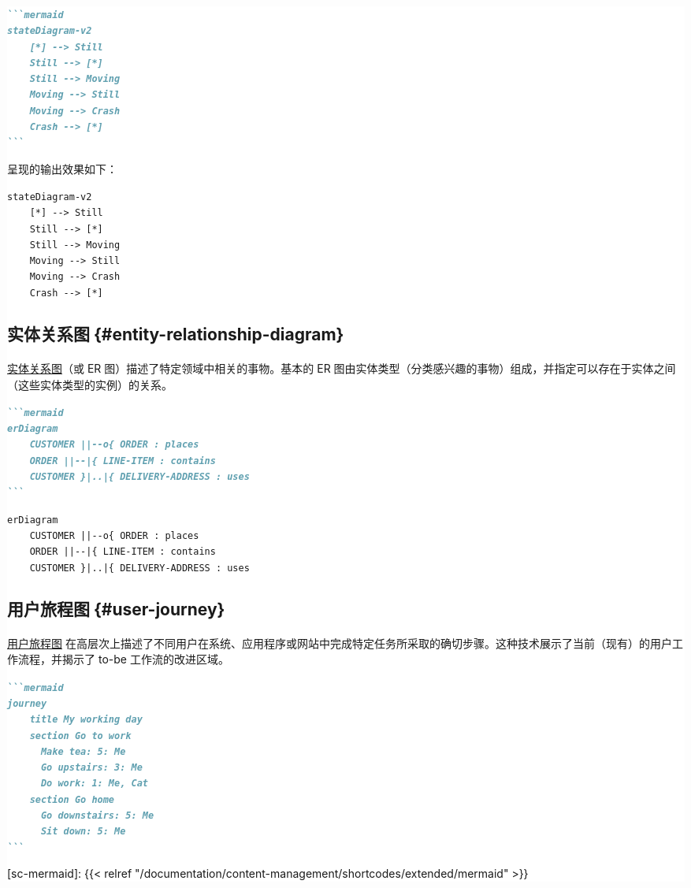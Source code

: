 ````markdown
```mermaid
stateDiagram-v2
    [*] --> Still
    Still --> [*]
    Still --> Moving
    Moving --> Still
    Moving --> Crash
    Crash --> [*]
```
````

呈现的输出效果如下：

```mermaid
stateDiagram-v2
    [*] --> Still
    Still --> [*]
    Still --> Moving
    Moving --> Still
    Moving --> Crash
    Crash --> [*]
```

## 实体关系图 {#entity-relationship-diagram}

[实体关系图][mermaid-entityRelationshipDiagram]（或 ER 图）描述了特定领域中相关的事物。基本的 ER 图由实体类型（分类感兴趣的事物）组成，并指定可以存在于实体之间（这些实体类型的实例）的关系。

````markdown
```mermaid
erDiagram
    CUSTOMER ||--o{ ORDER : places
    ORDER ||--|{ LINE-ITEM : contains
    CUSTOMER }|..|{ DELIVERY-ADDRESS : uses
```
````

```mermaid
erDiagram
    CUSTOMER ||--o{ ORDER : places
    ORDER ||--|{ LINE-ITEM : contains
    CUSTOMER }|..|{ DELIVERY-ADDRESS : uses
```

## 用户旅程图 {#user-journey}

[用户旅程图][mermaid-user-journey] 在高层次上描述了不同用户在系统、应用程序或网站中完成特定任务所采取的确切步骤。这种技术展示了当前（现有）的用户工作流程，并揭示了 to-be 工作流的改进区域。

````markdown
```mermaid
journey
    title My working day
    section Go to work
      Make tea: 5: Me
      Go upstairs: 3: Me
      Do work: 1: Me, Cat
    section Go home
      Go downstairs: 5: Me
      Sit down: 5: Me
```
````


[mermaid]: https://mermaid.js.org/
[theme-default]: https://github.com/mermaid-js/mermaid/blob/develop/packages/mermaid/src/themes/theme-default.js
[theme-neutral]: https://github.com/mermaid-js/mermaid/blob/develop/packages/mermaid/src/themes/theme-neutral.js
[theme-dark]: https://github.com/mermaid-js/mermaid/blob/develop/packages/mermaid/src/themes/theme-dark.js
[theme-forest]: https://github.com/mermaid-js/mermaid/blob/develop/packages/mermaid/src/themes/theme-forest.js
[theme-base]: https://github.com/mermaid-js/mermaid/blob/develop/packages/mermaid/src/themes/theme-base.js
[mermaid-theming]: https://mermaid.js.org/config/theming.html
[mermaid-flowchart]: https://mermaid.js.org/syntax/flowchart.html
[mermaid-sequenceDiagram]: https://mermaid.js.org/syntax/sequenceDiagram.html
[mermaid-classDiagram]: https://mermaid.js.org/syntax/classDiagram.html
[mermaid-stateDiagram]: https://mermaid.js.org/syntax/stateDiagram.html
[mermaid-entityRelationshipDiagram]: https://mermaid.js.org/syntax/entityRelationshipDiagram.html
[mermaid-user-journey]: https://mermaid.js.org/syntax/userJourney.html
[mermaid-gantt]: https://mermaid.js.org/syntax/gantt.html
[mermaid-pie]: https://mermaid.js.org/syntax/pie.html
[mermaid-quadrant]: https://mermaid.js.org/syntax/quadrantChart.html
[mermaid-requirementDiagram]: https://mermaid.js.org/syntax/requirementDiagram.html
[mermaid-gitgraph]: https://mermaid.js.org/syntax/gitgraph.html
[mermaid-c4]: https://mermaid.js.org/syntax/c4.html
[mermaid-mindmap]: https://mermaid.js.org/syntax/mindmap.html
[mermaid-timeline]: https://mermaid.js.org/syntax/timeline.html
[zemuml]: https://zenuml.com/
[mermaid-zenuml]: https://mermaid.js.org/syntax/zenuml.html
[mermaid-sankey]: https://mermaid.js.org/syntax/sankey.html
[mermaid-xy-chart]: https://mermaid.js.org/syntax/xyChart.html
[mermaid-block-diagram]: https://mermaid.js.org/syntax/block.html
[mermaid-packet]: https://mermaid.js.org/syntax/packet.html
[mermaid-kanban]: https://mermaid.js.org/syntax/kanban.html
[mermaid-architecture]: https://mermaid.js.org/syntax/architecture.html
[mermaid-radar]: https://mermaid.js.org/syntax/radar.html
[mermaid-treemap]: https://mermaid.js.org/syntax/treemap.html
[sc-mermaid]: {{< relref "/documentation/content-management/shortcodes/extended/mermaid" >}}